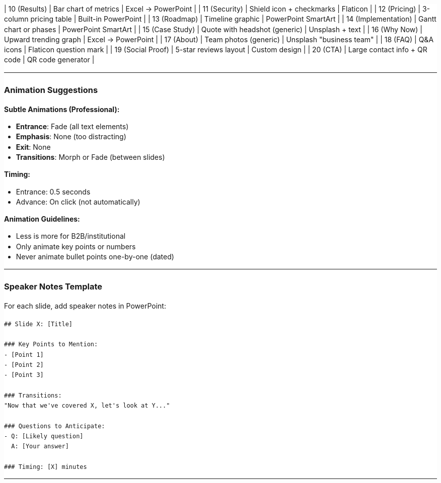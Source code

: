 | 10 (Results) | Bar chart of metrics | Excel → PowerPoint |
| 11 (Security) | Shield icon + checkmarks | Flaticon |
| 12 (Pricing) | 3-column pricing table | Built-in PowerPoint |
| 13 (Roadmap) | Timeline graphic | PowerPoint SmartArt |
| 14 (Implementation) | Gantt chart or phases | PowerPoint SmartArt |
| 15 (Case Study) | Quote with headshot (generic) | Unsplash + text |
| 16 (Why Now) | Upward trending graph | Excel → PowerPoint |
| 17 (About) | Team photos (generic) | Unsplash "business team" |
| 18 (FAQ) | Q&A icons | Flaticon question mark |
| 19 (Social Proof) | 5-star reviews layout | Custom design |
| 20 (CTA) | Large contact info + QR code | QR code generator |

---

### Animation Suggestions

**Subtle Animations (Professional):**
- **Entrance**: Fade (all text elements)
- **Emphasis**: None (too distracting)
- **Exit**: None
- **Transitions**: Morph or Fade (between slides)

**Timing:**
- Entrance: 0.5 seconds
- Advance: On click (not automatically)

**Animation Guidelines:**
- Less is more for B2B/institutional
- Only animate key points or numbers
- Never animate bullet points one-by-one (dated)

---

### Speaker Notes Template

For each slide, add speaker notes in PowerPoint:

```
## Slide X: [Title]

### Key Points to Mention:
- [Point 1]
- [Point 2]
- [Point 3]

### Transitions:
"Now that we've covered X, let's look at Y..."

### Questions to Anticipate:
- Q: [Likely question]
  A: [Your answer]

### Timing: [X] minutes
```

---